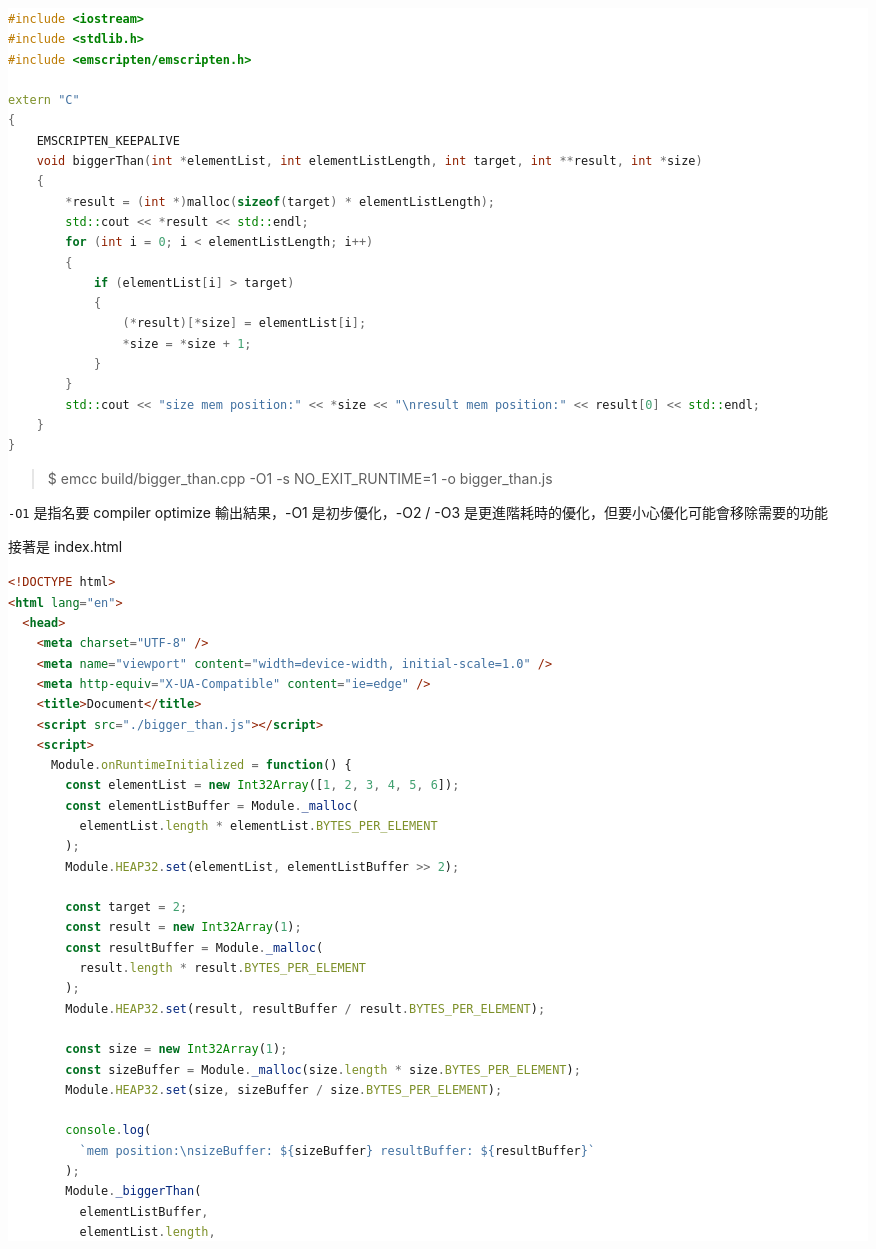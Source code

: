 ```cpp
#include <iostream>
#include <stdlib.h>
#include <emscripten/emscripten.h>

extern "C"
{
    EMSCRIPTEN_KEEPALIVE
    void biggerThan(int *elementList, int elementListLength, int target, int **result, int *size)
    {
        *result = (int *)malloc(sizeof(target) * elementListLength);
        std::cout << *result << std::endl;
        for (int i = 0; i < elementListLength; i++)
        {
            if (elementList[i] > target)
            {
                (*result)[*size] = elementList[i];
                *size = *size + 1;
            }
        }
        std::cout << "size mem position:" << *size << "\nresult mem position:" << result[0] << std::endl;
    }
}
```

> \$ emcc build/bigger_than.cpp -O1 -s NO_EXIT_RUNTIME=1 -o bigger_than.js

`-O1` 是指名要 compiler optimize 輸出結果，-O1 是初步優化，-O2 / -O3 是更進階耗時的優化，但要小心優化可能會移除需要的功能

接著是 index.html

```html
<!DOCTYPE html>
<html lang="en">
  <head>
    <meta charset="UTF-8" />
    <meta name="viewport" content="width=device-width, initial-scale=1.0" />
    <meta http-equiv="X-UA-Compatible" content="ie=edge" />
    <title>Document</title>
    <script src="./bigger_than.js"></script>
    <script>
      Module.onRuntimeInitialized = function() {
        const elementList = new Int32Array([1, 2, 3, 4, 5, 6]);
        const elementListBuffer = Module._malloc(
          elementList.length * elementList.BYTES_PER_ELEMENT
        );
        Module.HEAP32.set(elementList, elementListBuffer >> 2);

        const target = 2;
        const result = new Int32Array(1);
        const resultBuffer = Module._malloc(
          result.length * result.BYTES_PER_ELEMENT
        );
        Module.HEAP32.set(result, resultBuffer / result.BYTES_PER_ELEMENT);

        const size = new Int32Array(1);
        const sizeBuffer = Module._malloc(size.length * size.BYTES_PER_ELEMENT);
        Module.HEAP32.set(size, sizeBuffer / size.BYTES_PER_ELEMENT);

        console.log(
          `mem position:\nsizeBuffer: ${sizeBuffer} resultBuffer: ${resultBuffer}`
        );
        Module._biggerThan(
          elementListBuffer,
          elementList.length,
```